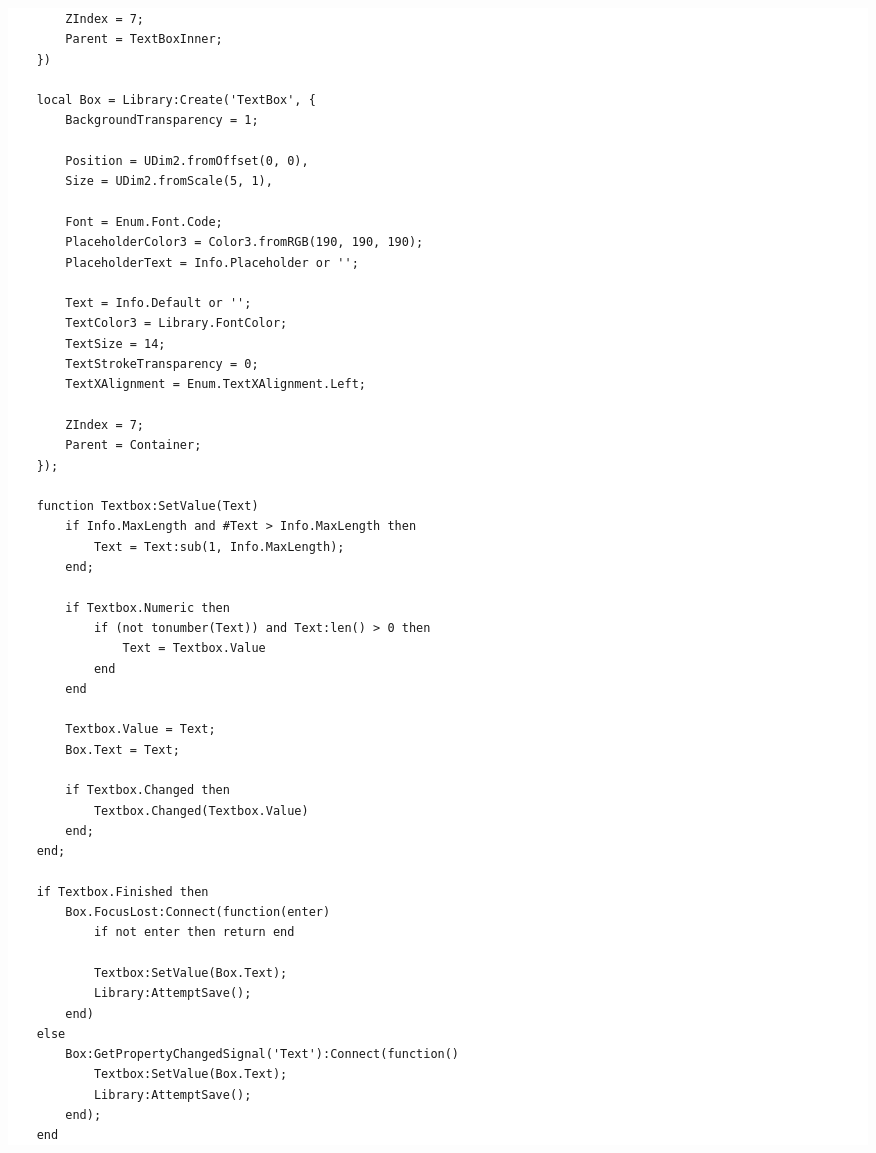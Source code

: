             ZIndex = 7;
            Parent = TextBoxInner;
        })

        local Box = Library:Create('TextBox', {
            BackgroundTransparency = 1;

            Position = UDim2.fromOffset(0, 0),
            Size = UDim2.fromScale(5, 1),
            
            Font = Enum.Font.Code;
            PlaceholderColor3 = Color3.fromRGB(190, 190, 190);
            PlaceholderText = Info.Placeholder or '';

            Text = Info.Default or '';
            TextColor3 = Library.FontColor;
            TextSize = 14;
            TextStrokeTransparency = 0;
            TextXAlignment = Enum.TextXAlignment.Left;

            ZIndex = 7;
            Parent = Container;
        });
        
        function Textbox:SetValue(Text)
            if Info.MaxLength and #Text > Info.MaxLength then
                Text = Text:sub(1, Info.MaxLength);
            end;

            if Textbox.Numeric then
                if (not tonumber(Text)) and Text:len() > 0 then
                    Text = Textbox.Value 
                end
            end

            Textbox.Value = Text;
            Box.Text = Text;
                
            if Textbox.Changed then
                Textbox.Changed(Textbox.Value)
            end;
        end;

        if Textbox.Finished then
            Box.FocusLost:Connect(function(enter)
                if not enter then return end
                
                Textbox:SetValue(Box.Text);
                Library:AttemptSave();
            end)
        else 
            Box:GetPropertyChangedSignal('Text'):Connect(function()
                Textbox:SetValue(Box.Text);
                Library:AttemptSave();
            end);
        end
